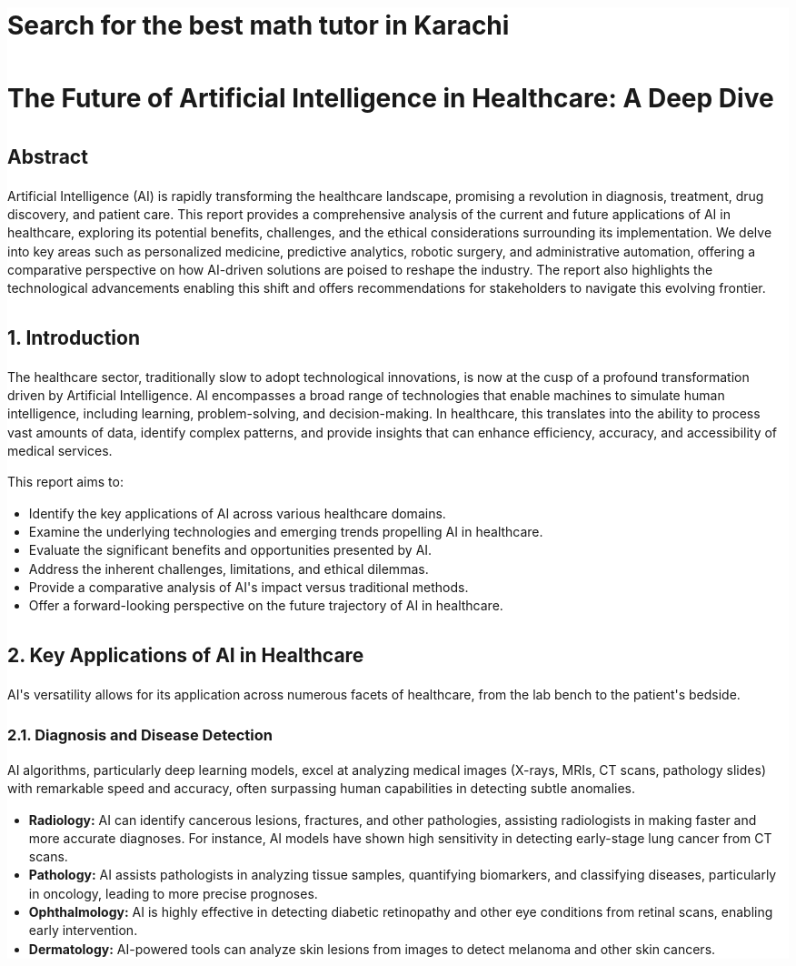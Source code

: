 # Search for the best math tutor in Karachi 

# The Future of Artificial Intelligence in Healthcare: A Deep Dive

## Abstract

Artificial Intelligence (AI) is rapidly transforming the healthcare landscape, promising a revolution in diagnosis, treatment, drug discovery, and patient care. This report provides a comprehensive analysis of the current and future applications of AI in healthcare, exploring its potential benefits, challenges, and the ethical considerations surrounding its implementation. We delve into key areas such as personalized medicine, predictive analytics, robotic surgery, and administrative automation, offering a comparative perspective on how AI-driven solutions are poised to reshape the industry. The report also highlights the technological advancements enabling this shift and offers recommendations for stakeholders to navigate this evolving frontier.

## 1. Introduction

The healthcare sector, traditionally slow to adopt technological innovations, is now at the cusp of a profound transformation driven by Artificial Intelligence. AI encompasses a broad range of technologies that enable machines to simulate human intelligence, including learning, problem-solving, and decision-making. In healthcare, this translates into the ability to process vast amounts of data, identify complex patterns, and provide insights that can enhance efficiency, accuracy, and accessibility of medical services.

This report aims to:
*   Identify the key applications of AI across various healthcare domains.
*   Examine the underlying technologies and emerging trends propelling AI in healthcare.
*   Evaluate the significant benefits and opportunities presented by AI.
*   Address the inherent challenges, limitations, and ethical dilemmas.
*   Provide a comparative analysis of AI's impact versus traditional methods.
*   Offer a forward-looking perspective on the future trajectory of AI in healthcare.

## 2. Key Applications of AI in Healthcare

AI's versatility allows for its application across numerous facets of healthcare, from the lab bench to the patient's bedside.

### 2.1. Diagnosis and Disease Detection

AI algorithms, particularly deep learning models, excel at analyzing medical images (X-rays, MRIs, CT scans, pathology slides) with remarkable speed and accuracy, often surpassing human capabilities in detecting subtle anomalies.

*   **Radiology:** AI can identify cancerous lesions, fractures, and other pathologies, assisting radiologists in making faster and more accurate diagnoses. For instance, AI models have shown high sensitivity in detecting early-stage lung cancer from CT scans.
*   **Pathology:** AI assists pathologists in analyzing tissue samples, quantifying biomarkers, and classifying diseases, particularly in oncology, leading to more precise prognoses.
*   **Ophthalmology:** AI is highly effective in detecting diabetic retinopathy and other eye conditions from retinal scans, enabling early intervention.
*   **Dermatology:** AI-powered tools can analyze skin lesions from images to detect melanoma and other skin cancers.
